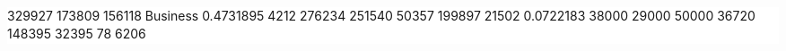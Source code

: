 </td>
<td style="text-align:right;">
329927
</td>
<td style="text-align:right;">
173809
</td>
<td style="text-align:right;">
156118
</td>
<td style="text-align:left;">
Business
</td>
<td style="text-align:right;">
0.4731895
</td>
<td style="text-align:right;">
4212
</td>
<td style="text-align:right;">
276234
</td>
<td style="text-align:right;">
251540
</td>
<td style="text-align:right;">
50357
</td>
<td style="text-align:right;">
199897
</td>
<td style="text-align:right;">
21502
</td>
<td style="text-align:right;">
0.0722183
</td>
<td style="text-align:right;">
38000
</td>
<td style="text-align:right;">
29000
</td>
<td style="text-align:right;">
50000
</td>
<td style="text-align:right;">
36720
</td>
<td style="text-align:right;">
148395
</td>
<td style="text-align:right;">
32395
</td>
</tr>
<tr>
<td style="text-align:right;">
78
</td>
<td style="text-align:right;">
6206
</td>
<td style="text-align:left;">